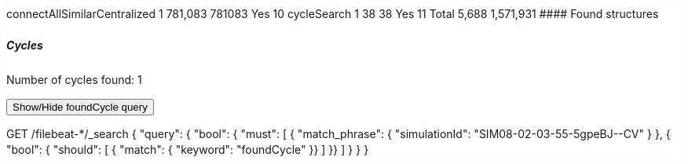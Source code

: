    <td style="text-align:left;"> connectAllSimilarCentralized </td>
   <td style="text-align:right;"> 1 </td>
   <td style="text-align:right;"> 781,083 </td>
   <td style="text-align:left;"> 781083 </td>
   <td style="text-align:left;"> Yes </td>
  </tr>
  <tr>
   <td style="text-align:left;"> 10 </td>
   <td style="text-align:left;"> cycleSearch </td>
   <td style="text-align:right;"> 1 </td>
   <td style="text-align:right;"> 38 </td>
   <td style="text-align:left;"> 38 </td>
   <td style="text-align:left;"> Yes </td>
  </tr>
  <tr>
   <td style="text-align:left;font-weight: bold;"> 11 </td>
   <td style="text-align:left;font-weight: bold;"> Total </td>
   <td style="text-align:right;font-weight: bold;"> 5,688 </td>
   <td style="text-align:right;font-weight: bold;"> 1,571,931 </td>
   <td style="text-align:left;font-weight: bold;">  </td>
   <td style="text-align:left;font-weight: bold;">  </td>
  </tr>
</tbody>
</table>
####  Found structures 

#####  Cycles 

Number of cycles found:  1 

<button class="btn btn-primary" data-toggle="collapse" data-target="#IMEVXNXIDT"> Show/Hide foundCycle query </button> 
 <div id="IMEVXNXIDT" class="collapse" >  
     GET /filebeat-*/_search 
              { 
                "query": {
                  "bool": {
                    "must": [
                      { "match_phrase": {
                        "simulationId": "SIM08-02-03-55-5gpeBJ--CV"
                        }
                      },
                      { "bool": {
                        "should": [
                          { "match": {
                            "keyword": "foundCycle"
                          }}
                        ]
                      }}
                    ]
                  }
                }
              }
     